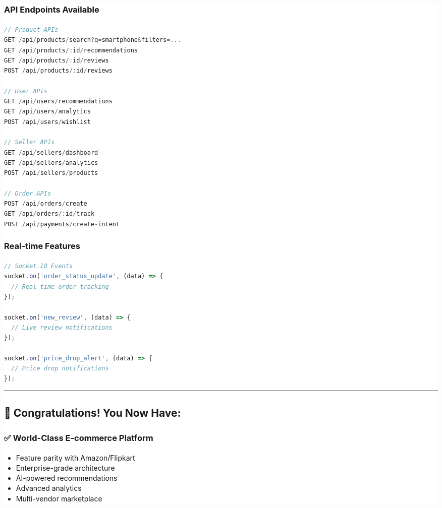 ### **API Endpoints Available**
```javascript
// Product APIs
GET /api/products/search?q=smartphone&filters=...
GET /api/products/:id/recommendations
GET /api/products/:id/reviews
POST /api/products/:id/reviews

// User APIs
GET /api/users/recommendations
GET /api/users/analytics
POST /api/users/wishlist

// Seller APIs
GET /api/sellers/dashboard
GET /api/sellers/analytics
POST /api/sellers/products

// Order APIs
POST /api/orders/create
GET /api/orders/:id/track
POST /api/payments/create-intent
```

### **Real-time Features**
```javascript
// Socket.IO Events
socket.on('order_status_update', (data) => {
  // Real-time order tracking
});

socket.on('new_review', (data) => {
  // Live review notifications
});

socket.on('price_drop_alert', (data) => {
  // Price drop notifications
});
```

---

## 🎊 **Congratulations! You Now Have:**

### ✅ **World-Class E-commerce Platform**
- Feature parity with Amazon/Flipkart
- Enterprise-grade architecture
- AI-powered recommendations
- Advanced analytics
- Multi-vendor marketplace
